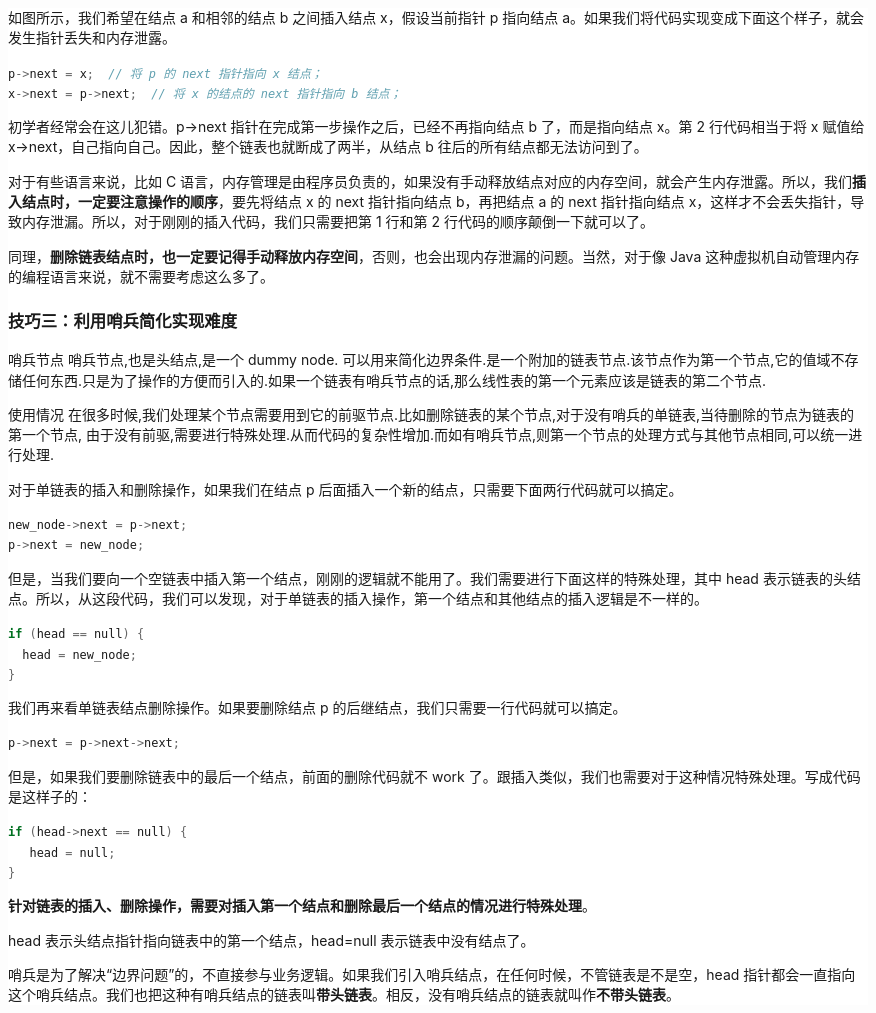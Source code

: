 如图所示，我们希望在结点 a 和相邻的结点 b 之间插入结点 x，假设当前指针 p 指向结点 a。如果我们将代码实现变成下面这个样子，就会发生指针丢失和内存泄露。

```c
p->next = x;  // 将 p 的 next 指针指向 x 结点；
x->next = p->next;  // 将 x 的结点的 next 指针指向 b 结点；
```

初学者经常会在这儿犯错。p->next  指针在完成第一步操作之后，已经不再指向结点 b 了，而是指向结点 x。第 2 行代码相当于将 x 赋值给  x->next，自己指向自己。因此，整个链表也就断成了两半，从结点 b 往后的所有结点都无法访问到了。

对于有些语言来说，比如 C 语言，内存管理是由程序员负责的，如果没有手动释放结点对应的内存空间，就会产生内存泄露。所以，我们**插入结点时，一定要注意操作的顺序**，要先将结点 x 的 next 指针指向结点 b，再把结点 a 的 next 指针指向结点 x，这样才不会丢失指针，导致内存泄漏。所以，对于刚刚的插入代码，我们只需要把第 1 行和第 2 行代码的顺序颠倒一下就可以了。

同理，**删除链表结点时，也一定要记得手动释放内存空间**，否则，也会出现内存泄漏的问题。当然，对于像 Java 这种虚拟机自动管理内存的编程语言来说，就不需要考虑这么多了。

### 技巧三：利用哨兵简化实现难度

哨兵节点
哨兵节点,也是头结点,是一个 dummy node. 可以用来简化边界条件.是一个附加的链表节点.该节点作为第一个节点,它的值域不存储任何东西.只是为了操作的方便而引入的.如果一个链表有哨兵节点的话,那么线性表的第一个元素应该是链表的第二个节点.

使用情况
在很多时候,我们处理某个节点需要用到它的前驱节点.比如删除链表的某个节点,对于没有哨兵的单链表,当待删除的节点为链表的第一个节点, 由于没有前驱,需要进行特殊处理.从而代码的复杂性增加.而如有哨兵节点,则第一个节点的处理方式与其他节点相同,可以统一进行处理.

对于单链表的插入和删除操作，如果我们在结点 p 后面插入一个新的结点，只需要下面两行代码就可以搞定。

```c
new_node->next = p->next;
p->next = new_node;
```

但是，当我们要向一个空链表中插入第一个结点，刚刚的逻辑就不能用了。我们需要进行下面这样的特殊处理，其中 head 表示链表的头结点。所以，从这段代码，我们可以发现，对于单链表的插入操作，第一个结点和其他结点的插入逻辑是不一样的。

```c
if (head == null) {
  head = new_node;
}
```

我们再来看单链表结点删除操作。如果要删除结点 p 的后继结点，我们只需要一行代码就可以搞定。

```c
p->next = p->next->next;
```

但是，如果我们要删除链表中的最后一个结点，前面的删除代码就不 work 了。跟插入类似，我们也需要对于这种情况特殊处理。写成代码是这样子的：

```c
if (head->next == null) {
   head = null;
}
```

**针对链表的插入、删除操作，需要对插入第一个结点和删除最后一个结点的情况进行特殊处理**。

head 表示头结点指针指向链表中的第一个结点，head=null 表示链表中没有结点了。

哨兵是为了解决“边界问题”的，不直接参与业务逻辑。如果我们引入哨兵结点，在任何时候，不管链表是不是空，head 指针都会一直指向这个哨兵结点。我们也把这种有哨兵结点的链表叫**带头链表**。相反，没有哨兵结点的链表就叫作**不带头链表**。
